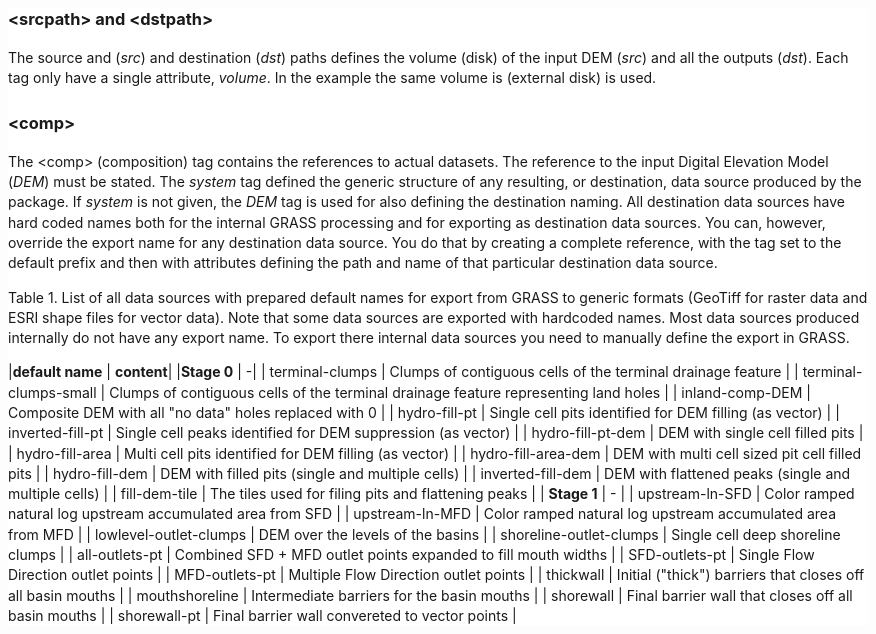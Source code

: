 ### \<srcpath\> and \<dstpath\>

The source and (_src_) and destination (_dst_) paths defines the volume (disk) of the input DEM (_src_) and all the outputs (_dst_). Each tag only have a single attribute, _volume_. In the example the same volume is (external disk) is used.

### \<comp\>

The \<comp\> (composition) tag contains the references to actual datasets. The reference to the input Digital Elevation Model (_DEM_) must be stated. The _system_ tag defined the generic structure of any resulting, or destination, data source produced by the package. If _system_ is not given, the _DEM_ tag is used for also defining the destination naming. All destination data sources have hard coded names both for the internal GRASS processing and for exporting as destination data sources. You can, however, override the export name for any destination data source. You do that by creating a complete reference, with the tag set to the default prefix and then with attributes defining the path and name of that particular destination data source.

Table 1. List of all data sources with prepared default names for export from GRASS to generic formats (GeoTiff for raster data and ESRI shape files for vector data). Note that some data sources are exported with hardcoded names. Most data sources produced internally do not have any export name. To export there internal data sources you need to manually define the export in GRASS.

|**default name** | **content**|
|**Stage 0** | -|
|  terminal-clumps | Clumps of contiguous cells of the terminal drainage feature |
| terminal-clumps-small  | Clumps of contiguous cells of the terminal drainage feature representing land holes  |
| inland-comp-DEM  | Composite DEM with all "no data" holes replaced with 0  |
| hydro-fill-pt | Single cell pits identified for DEM filling (as vector) |
| inverted-fill-pt | Single cell peaks identified for DEM suppression (as vector) |
| hydro-fill-pt-dem | DEM with single cell filled pits  |
| hydro-fill-area | Multi cell pits identified for DEM filling (as vector) |
| hydro-fill-area-dem | DEM with multi cell sized pit cell filled pits   |
|  hydro-fill-dem | DEM with filled pits (single and multiple cells)  |
| inverted-fill-dem |  DEM with flattened peaks (single and multiple cells) |
| fill-dem-tile  | The tiles used for filing pits and flattening peaks  |
| **Stage 1**   |  - |
| upstream-ln-SFD | Color ramped natural log upstream accumulated area from SFD |
| upstream-ln-MFD | Color ramped natural log upstream accumulated area from MFD |
| lowlevel-outlet-clumps | DEM over the levels of the basins |
| shoreline-outlet-clumps | Single cell deep shoreline clumps |
| all-outlets-pt | Combined SFD + MFD outlet points expanded to fill mouth widths  |
| SFD-outlets-pt | Single Flow Direction outlet points |
| MFD-outlets-pt | Multiple Flow Direction outlet points  |
| thickwall | Initial ("thick") barriers that closes off all basin mouths |
| mouthshoreline | Intermediate barriers for the basin mouths |
| shorewall | Final barrier wall that closes off all basin mouths |
| shorewall-pt | Final barrier wall convereted to vector points |